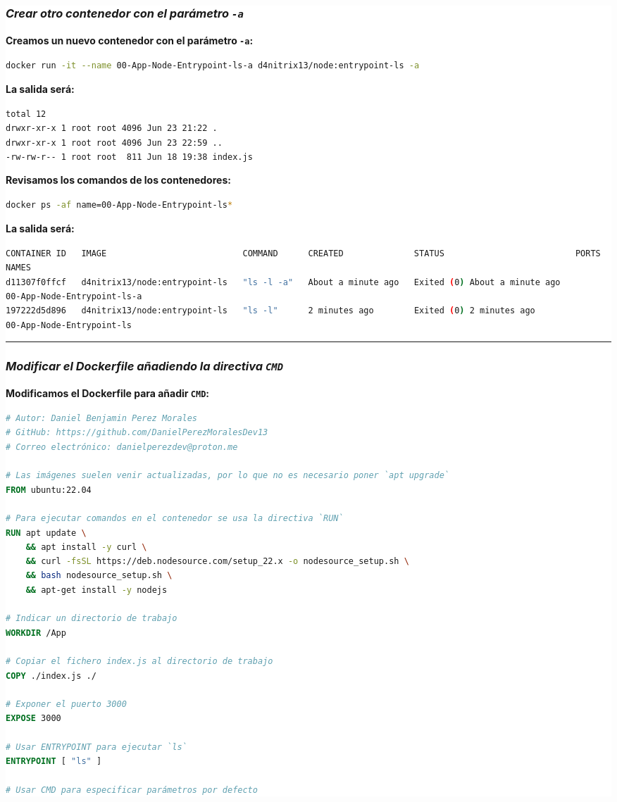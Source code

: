 
### ***Crear otro contenedor con el parámetro `-a`***

**Creamos un nuevo contenedor con el parámetro `-a`:**

```bash
docker run -it --name 00-App-Node-Entrypoint-ls-a d4nitrix13/node:entrypoint-ls -a
```

**La salida será:**

```bash
total 12
drwxr-xr-x 1 root root 4096 Jun 23 21:22 .
drwxr-xr-x 1 root root 4096 Jun 23 22:59 ..
-rw-rw-r-- 1 root root  811 Jun 18 19:38 index.js
```

**Revisamos los comandos de los contenedores:**

```bash
docker ps -af name=00-App-Node-Entrypoint-ls*
```

**La salida será:**

```bash
CONTAINER ID   IMAGE                           COMMAND      CREATED              STATUS                          PORTS     NAMES
d11307f0ffcf   d4nitrix13/node:entrypoint-ls   "ls -l -a"   About a minute ago   Exited (0) About a minute ago             00-App-Node-Entrypoint-ls-a
197222d5d896   d4nitrix13/node:entrypoint-ls   "ls -l"      2 minutes ago        Exited (0) 2 minutes ago                  00-App-Node-Entrypoint-ls
```

---

### ***Modificar el Dockerfile añadiendo la directiva `CMD`***

**Modificamos el Dockerfile para añadir `CMD`:**

```Dockerfile
# Autor: Daniel Benjamin Perez Morales
# GitHub: https://github.com/DanielPerezMoralesDev13
# Correo electrónico: danielperezdev@proton.me

# Las imágenes suelen venir actualizadas, por lo que no es necesario poner `apt upgrade`
FROM ubuntu:22.04

# Para ejecutar comandos en el contenedor se usa la directiva `RUN`
RUN apt update \
    && apt install -y curl \
    && curl -fsSL https://deb.nodesource.com/setup_22.x -o nodesource_setup.sh \
    && bash nodesource_setup.sh \
    && apt-get install -y nodejs

# Indicar un directorio de trabajo
WORKDIR /App

# Copiar el fichero index.js al directorio de trabajo
COPY ./index.js ./

# Exponer el puerto 3000
EXPOSE 3000

# Usar ENTRYPOINT para ejecutar `ls`
ENTRYPOINT [ "ls" ]

# Usar CMD para especificar parámetros por defecto
```